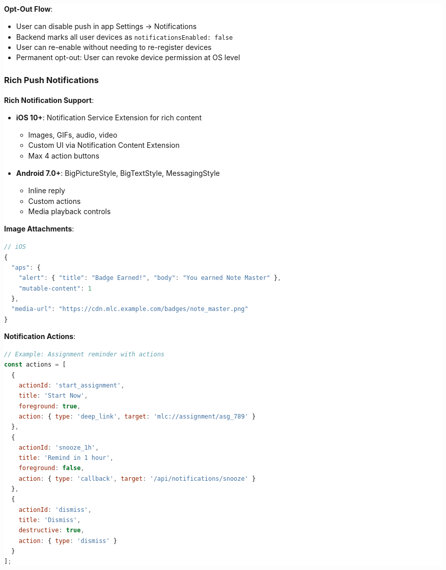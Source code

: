 **Opt-Out Flow**:
- User can disable push in app Settings → Notifications
- Backend marks all user devices as `notificationsEnabled: false`
- User can re-enable without needing to re-register devices
- Permanent opt-out: User can revoke device permission at OS level

### Rich Push Notifications

**Rich Notification Support**:
- **iOS 10+**: Notification Service Extension for rich content
  - Images, GIFs, audio, video
  - Custom UI via Notification Content Extension
  - Max 4 action buttons
  
- **Android 7.0+**: BigPictureStyle, BigTextStyle, MessagingStyle
  - Inline reply
  - Custom actions
  - Media playback controls

**Image Attachments**:
```javascript
// iOS
{
  "aps": {
    "alert": { "title": "Badge Earned!", "body": "You earned Note Master" },
    "mutable-content": 1
  },
  "media-url": "https://cdn.mlc.example.com/badges/note_master.png"
}
```

**Notification Actions**:
```javascript
// Example: Assignment reminder with actions
const actions = [
  {
    actionId: 'start_assignment',
    title: 'Start Now',
    foreground: true,
    action: { type: 'deep_link', target: 'mlc://assignment/asg_789' }
  },
  {
    actionId: 'snooze_1h',
    title: 'Remind in 1 hour',
    foreground: false,
    action: { type: 'callback', target: '/api/notifications/snooze' }
  },
  {
    actionId: 'dismiss',
    title: 'Dismiss',
    destructive: true,
    action: { type: 'dismiss' }
  }
];
```
